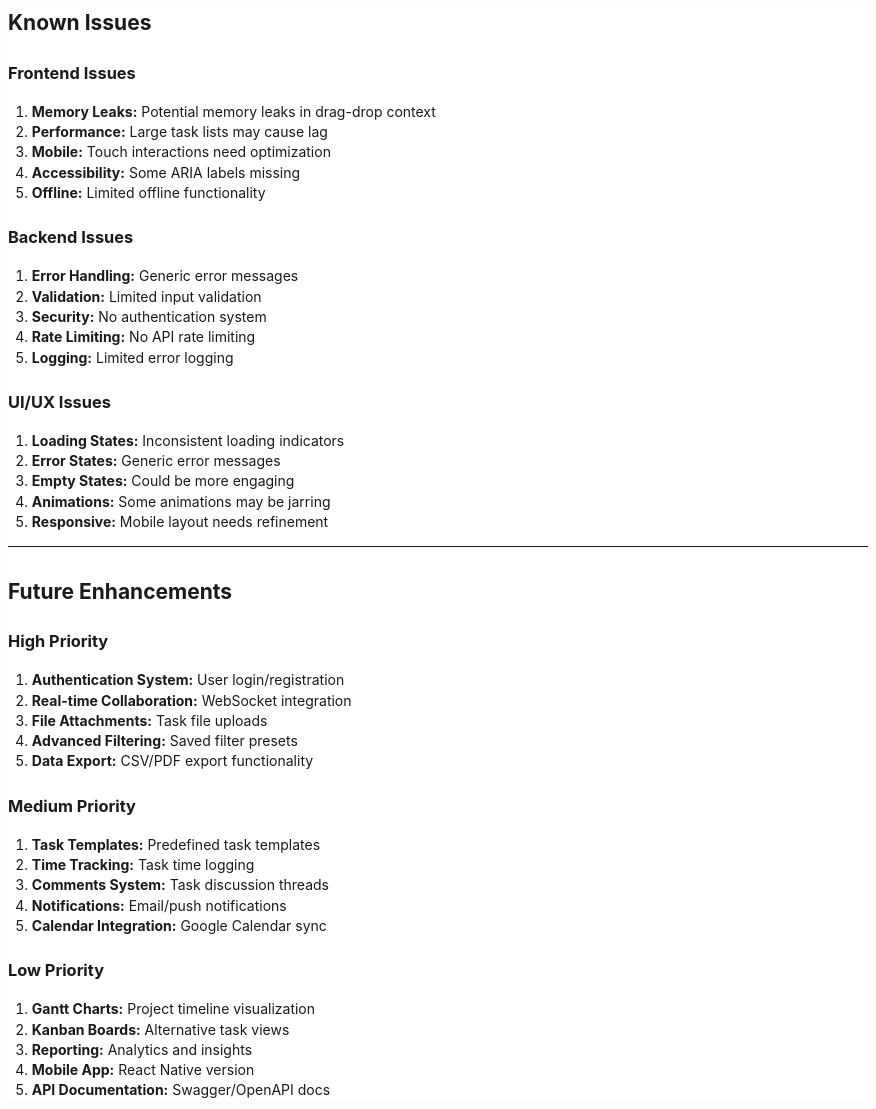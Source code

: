 ## Known Issues

### Frontend Issues
1. **Memory Leaks:** Potential memory leaks in drag-drop context
2. **Performance:** Large task lists may cause lag
3. **Mobile:** Touch interactions need optimization
4. **Accessibility:** Some ARIA labels missing
5. **Offline:** Limited offline functionality

### Backend Issues
1. **Error Handling:** Generic error messages
2. **Validation:** Limited input validation
3. **Security:** No authentication system
4. **Rate Limiting:** No API rate limiting
5. **Logging:** Limited error logging

### UI/UX Issues
1. **Loading States:** Inconsistent loading indicators
2. **Error States:** Generic error messages
3. **Empty States:** Could be more engaging
4. **Animations:** Some animations may be jarring
5. **Responsive:** Mobile layout needs refinement

---

## Future Enhancements

### High Priority
1. **Authentication System:** User login/registration
2. **Real-time Collaboration:** WebSocket integration
3. **File Attachments:** Task file uploads
4. **Advanced Filtering:** Saved filter presets
5. **Data Export:** CSV/PDF export functionality

### Medium Priority
1. **Task Templates:** Predefined task templates
2. **Time Tracking:** Task time logging
3. **Comments System:** Task discussion threads
4. **Notifications:** Email/push notifications
5. **Calendar Integration:** Google Calendar sync

### Low Priority
1. **Gantt Charts:** Project timeline visualization
2. **Kanban Boards:** Alternative task views
3. **Reporting:** Analytics and insights
4. **Mobile App:** React Native version
5. **API Documentation:** Swagger/OpenAPI docs
